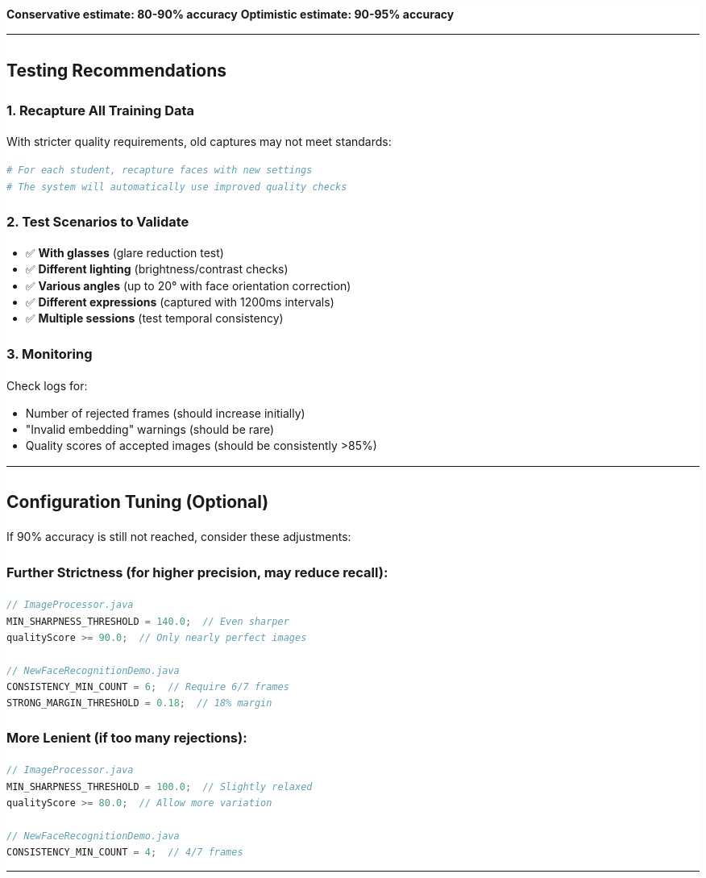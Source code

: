 **Conservative estimate: 80-90% accuracy**
**Optimistic estimate: 90-95% accuracy**

---

## Testing Recommendations

### 1. Recapture All Training Data
With stricter quality requirements, old captures may not meet standards:
```bash
# For each student, recapture faces with new settings
# The system will automatically use improved quality checks
```

### 2. Test Scenarios to Validate
- ✅ **With glasses** (glare reduction test)
- ✅ **Different lighting** (brightness/contrast checks)
- ✅ **Various angles** (up to 20° with face orientation correction)
- ✅ **Different expressions** (captured with 1200ms intervals)
- ✅ **Multiple sessions** (test temporal consistency)

### 3. Monitoring
Check logs for:
- Number of rejected frames (should increase initially)
- "Invalid embedding" warnings (should be rare)
- Quality scores of accepted images (should be consistently >85%)

---

## Configuration Tuning (Optional)

If 90% accuracy is still not reached, consider these adjustments:

### Further Strictness (for higher precision, may reduce recall):
```java
// ImageProcessor.java
MIN_SHARPNESS_THRESHOLD = 140.0;  // Even sharper
qualityScore >= 90.0;  // Only nearly perfect images

// NewFaceRecognitionDemo.java
CONSISTENCY_MIN_COUNT = 6;  // Require 6/7 frames
STRONG_MARGIN_THRESHOLD = 0.18;  // 18% margin
```

### More Lenient (if too many rejections):
```java
// ImageProcessor.java
MIN_SHARPNESS_THRESHOLD = 100.0;  // Slightly relaxed
qualityScore >= 80.0;  // Allow more variation

// NewFaceRecognitionDemo.java
CONSISTENCY_MIN_COUNT = 4;  // 4/7 frames
```

---
